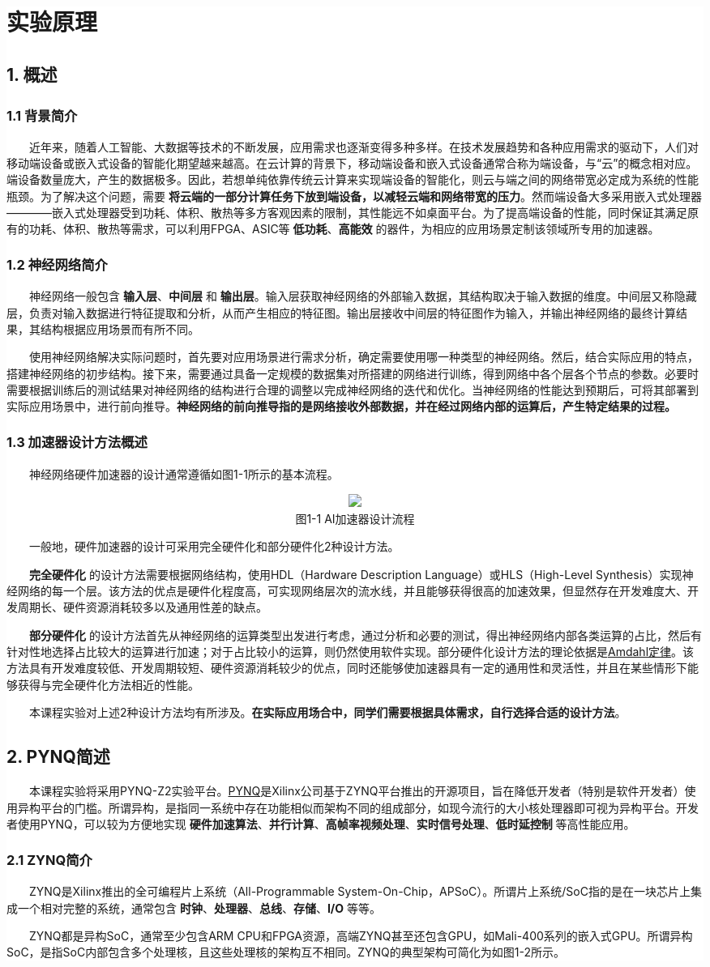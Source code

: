 # 实验原理

## 1. 概述

### 1.1 背景简介

&emsp;&emsp;近年来，随着人工智能、大数据等技术的不断发展，应用需求也逐渐变得多种多样。在技术发展趋势和各种应用需求的驱动下，人们对移动端设备或嵌入式设备的智能化期望越来越高。在云计算的背景下，移动端设备和嵌入式设备通常合称为端设备，与“云”的概念相对应。端设备数量庞大，产生的数据极多。因此，若想单纯依靠传统云计算来实现端设备的智能化，则云与端之间的网络带宽必定成为系统的性能瓶颈。为了解决这个问题，需要 **将云端的一部分计算任务下放到端设备，以减轻云端和网络带宽的压力**。然而端设备大多采用嵌入式处理器————嵌入式处理器受到功耗、体积、散热等多方客观因素的限制，其性能远不如桌面平台。为了提高端设备的性能，同时保证其满足原有的功耗、体积、散热等需求，可以利用FPGA、ASIC等 **低功耗**、**高能效** 的器件，为相应的应用场景定制该领域所专用的加速器。

### 1.2 神经网络简介

&emsp;&emsp;神经网络一般包含 **输入层**、**中间层** 和 **输出层**。输入层获取神经网络的外部输入数据，其结构取决于输入数据的维度。中间层又称隐藏层，负责对输入数据进行特征提取和分析，从而产生相应的特征图。输出层接收中间层的特征图作为输入，并输出神经网络的最终计算结果，其结构根据应用场景而有所不同。

&emsp;&emsp;使用神经网络解决实际问题时，首先要对应用场景进行需求分析，确定需要使用哪一种类型的神经网络。然后，结合实际应用的特点，搭建神经网络的初步结构。接下来，需要通过具备一定规模的数据集对所搭建的网络进行训练，得到网络中各个层各个节点的参数。必要时需要根据训练后的测试结果对神经网络的结构进行合理的调整以完成神经网络的迭代和优化。当神经网络的性能达到预期后，可将其部署到实际应用场景中，进行前向推导。**神经网络的前向推导指的是网络接收外部数据，并在经过网络内部的运算后，产生特定结果的过程。**

### 1.3 加速器设计方法概述

&emsp;&emsp;神经网络硬件加速器的设计通常遵循如图1-1所示的基本流程。

<center><img src="../assets/1-1.png" width = 400></center>
<center>图1-1 AI加速器设计流程</center>

&emsp;&emsp;一般地，硬件加速器的设计可采用完全硬件化和部分硬件化2种设计方法。

&emsp;&emsp;**完全硬件化** 的设计方法需要根据网络结构，使用HDL（Hardware Description Language）或HLS（High-Level Synthesis）实现神经网络的每一个层。该方法的优点是硬件化程度高，可实现网络层次的流水线，并且能够获得很高的加速效果，但显然存在开发难度大、开发周期长、硬件资源消耗较多以及通用性差的缺点。

&emsp;&emsp;**部分硬件化** 的设计方法首先从神经网络的运算类型出发进行考虑，通过分析和必要的测试，得出神经网络内部各类运算的占比，然后有针对性地选择占比较大的运算进行加速；对于占比较小的运算，则仍然使用软件实现。部分硬件化设计方法的理论依据是[Amdahl定律](https://www.inlighting.org/archives/amdahls-law-and-its-proof/)。该方法具有开发难度较低、开发周期较短、硬件资源消耗较少的优点，同时还能够使加速器具有一定的通用性和灵活性，并且在某些情形下能够获得与完全硬件化方法相近的性能。

&emsp;&emsp;本课程实验对上述2种设计方法均有所涉及。**在实际应用场合中，同学们需要根据具体需求，自行选择合适的设计方法**。


## 2. PYNQ简述

&emsp;&emsp;本课程实验将采用PYNQ-Z2实验平台。[PYNQ](http://www.pynq.io/)是Xilinx公司基于ZYNQ平台推出的开源项目，旨在降低开发者（特别是软件开发者）使用异构平台的门槛。所谓异构，是指同一系统中存在功能相似而架构不同的组成部分，如现今流行的大小核处理器即可视为异构平台。开发者使用PYNQ，可以较为方便地实现 **硬件加速算法**、**并行计算**、**高帧率视频处理**、**实时信号处理**、**低时延控制** 等高性能应用。

### 2.1 ZYNQ简介

&emsp;&emsp;ZYNQ是Xilinx推出的全可编程片上系统（All-Programmable System-On-Chip，APSoC）。所谓片上系统/SoC指的是在一块芯片上集成一个相对完整的系统，通常包含 **时钟**、**处理器**、**总线**、**存储**、**I/O** 等等。

&emsp;&emsp;ZYNQ都是异构SoC，通常至少包含ARM CPU和FPGA资源，高端ZYNQ甚至还包含GPU，如Mali-400系列的嵌入式GPU。所谓异构SoC，是指SoC内部包含多个处理核，且这些处理核的架构互不相同。ZYNQ的典型架构可简化为如图1-2所示。
